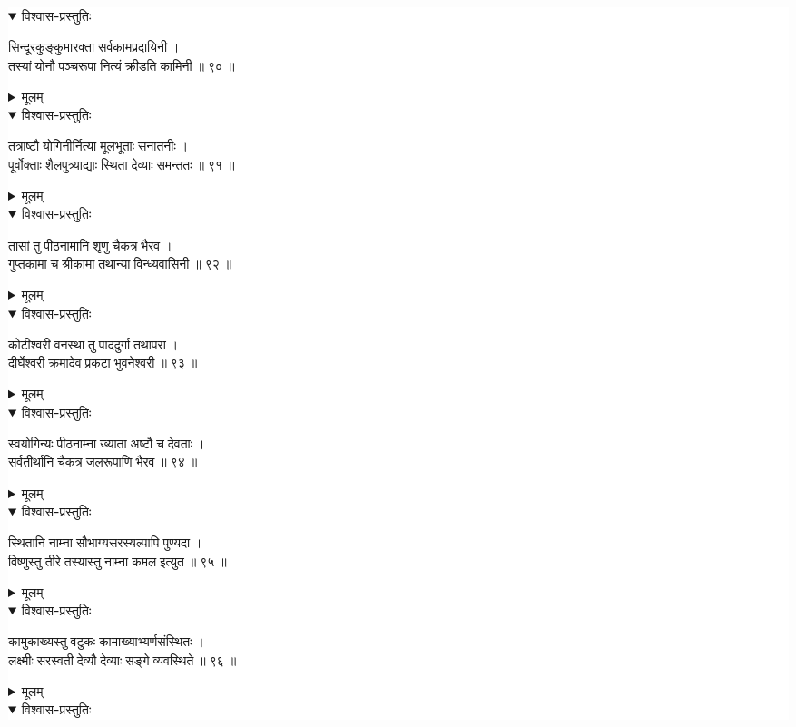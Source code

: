 <details open><summary>विश्वास-प्रस्तुतिः</summary>

सिन्दूरकुङ्कुमारक्ता सर्वकामप्रदायिनी ।  
तस्यां योनौ पञ्चरूपा नित्यं क्रीडति कामिनी ॥ ९० ॥
</details>

<details><summary>मूलम्</summary></details>  
  

<details open><summary>विश्वास-प्रस्तुतिः</summary>

तत्राष्टौ योगिनीर्नित्या मूलभूताः सनातनीः ।  
पूर्वोक्ताः शैलपुत्र्याद्याः स्थिता देव्याः समन्ततः ॥ ९१ ॥
</details>

<details><summary>मूलम्</summary></details>  
  

<details open><summary>विश्वास-प्रस्तुतिः</summary>

तासां तु पीठनामानि शृणु चैकत्र भैरव ।  
गुप्तकामा च श्रीकामा तथान्या विन्ध्यवासिनी ॥ ९२ ॥
</details>

<details><summary>मूलम्</summary></details>  
  

<details open><summary>विश्वास-प्रस्तुतिः</summary>

कोटीश्वरी वनस्था तु पाददुर्गा तथापरा ।  
दीर्घेश्वरी क्रमादेव प्रकटा भुवनेश्वरी ॥ ९३ ॥
</details>

<details><summary>मूलम्</summary></details>  
  

<details open><summary>विश्वास-प्रस्तुतिः</summary>

स्वयोगिन्यः पीठनाम्ना ख्याता अष्टौ च देवताः ।  
सर्वतीर्थानि चैकत्र जलरूपाणि भैरव ॥ ९४ ॥
</details>

<details><summary>मूलम्</summary></details>  
  

<details open><summary>विश्वास-प्रस्तुतिः</summary>

स्थितानि नाम्ना सौभाग्यसरस्यल्पापि पुण्यदा ।  
विष्णुस्तु तीरे तस्यास्तु नाम्ना कमल इत्युत ॥ ९५ ॥
</details>

<details><summary>मूलम्</summary></details>  
  

<details open><summary>विश्वास-प्रस्तुतिः</summary>

कामुकाख्यस्तु वटुकः कामाख्याभ्यर्णसंस्थितः ।  
लक्ष्मीः सरस्वती देव्यौ देव्याः सङ्गे व्यवस्थिते ॥ ९६ ॥
</details>

<details><summary>मूलम्</summary></details>  
  

<details open><summary>विश्वास-प्रस्तुतिः</summary>
